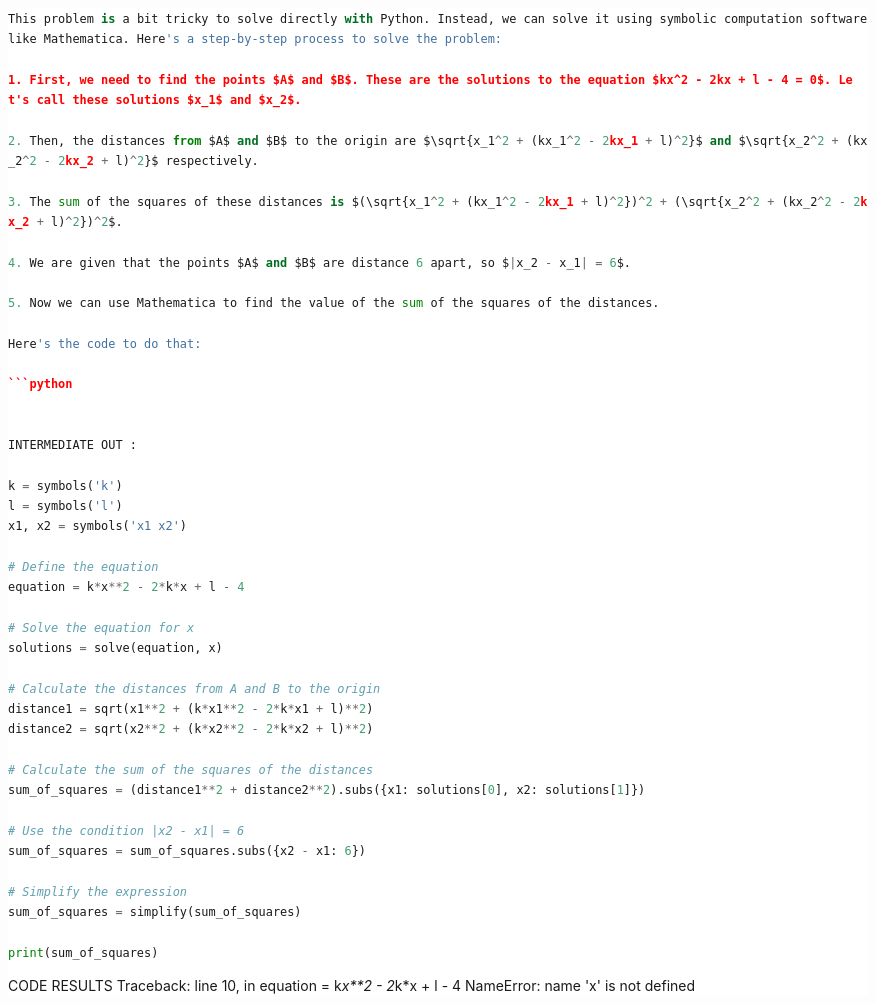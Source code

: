 ```python
This problem is a bit tricky to solve directly with Python. Instead, we can solve it using symbolic computation software like Mathematica. Here's a step-by-step process to solve the problem:

1. First, we need to find the points $A$ and $B$. These are the solutions to the equation $kx^2 - 2kx + l - 4 = 0$. Let's call these solutions $x_1$ and $x_2$.

2. Then, the distances from $A$ and $B$ to the origin are $\sqrt{x_1^2 + (kx_1^2 - 2kx_1 + l)^2}$ and $\sqrt{x_2^2 + (kx_2^2 - 2kx_2 + l)^2}$ respectively.

3. The sum of the squares of these distances is $(\sqrt{x_1^2 + (kx_1^2 - 2kx_1 + l)^2})^2 + (\sqrt{x_2^2 + (kx_2^2 - 2kx_2 + l)^2})^2$.

4. We are given that the points $A$ and $B$ are distance 6 apart, so $|x_2 - x_1| = 6$.

5. Now we can use Mathematica to find the value of the sum of the squares of the distances.

Here's the code to do that:

```python


INTERMEDIATE OUT :

k = symbols('k')
l = symbols('l')
x1, x2 = symbols('x1 x2')

# Define the equation
equation = k*x**2 - 2*k*x + l - 4

# Solve the equation for x
solutions = solve(equation, x)

# Calculate the distances from A and B to the origin
distance1 = sqrt(x1**2 + (k*x1**2 - 2*k*x1 + l)**2)
distance2 = sqrt(x2**2 + (k*x2**2 - 2*k*x2 + l)**2)

# Calculate the sum of the squares of the distances
sum_of_squares = (distance1**2 + distance2**2).subs({x1: solutions[0], x2: solutions[1]})

# Use the condition |x2 - x1| = 6
sum_of_squares = sum_of_squares.subs({x2 - x1: 6})

# Simplify the expression
sum_of_squares = simplify(sum_of_squares)

print(sum_of_squares)
```

CODE RESULTS Traceback: line 10, in <module>
    equation = k*x**2 - 2*k*x + l - 4
NameError: name 'x' is not defined
